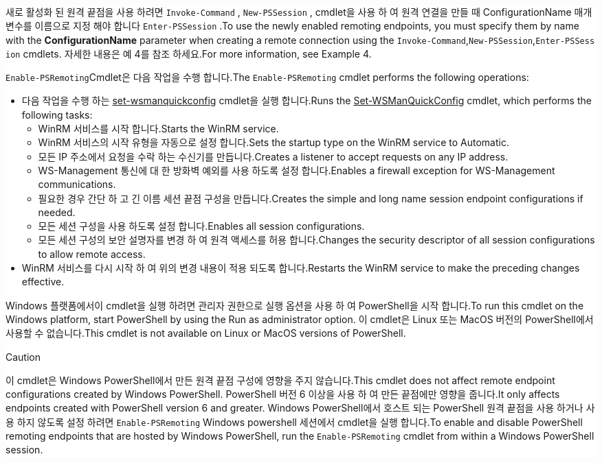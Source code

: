<span data-ttu-id="4060f-128">새로 활성화 된 원격 끝점을 사용 하려면  `Invoke-Command` , `New-PSSession` , cmdlet을 사용 하 여 원격 연결을 만들 때 ConfigurationName 매개 변수를 이름으로 지정 해야 합니다 `Enter-PSSession` .</span><span class="sxs-lookup"><span data-stu-id="4060f-128">To use the newly enabled remoting endpoints, you must specify them by name with the **ConfigurationName** parameter when creating a remote connection using the `Invoke-Command`,`New-PSSession`,`Enter-PSSession` cmdlets.</span></span> <span data-ttu-id="4060f-129">자세한 내용은 예 4를 참조 하세요.</span><span class="sxs-lookup"><span data-stu-id="4060f-129">For more information, see Example 4.</span></span>

<span data-ttu-id="4060f-130">`Enable-PSRemoting`Cmdlet은 다음 작업을 수행 합니다.</span><span class="sxs-lookup"><span data-stu-id="4060f-130">The `Enable-PSRemoting` cmdlet performs the following operations:</span></span>

- <span data-ttu-id="4060f-131">다음 작업을 수행 하는 [set-wsmanquickconfig](../Microsoft.WSMan.Management/Set-WSManQuickConfig.md) cmdlet을 실행 합니다.</span><span class="sxs-lookup"><span data-stu-id="4060f-131">Runs the [Set-WSManQuickConfig](../Microsoft.WSMan.Management/Set-WSManQuickConfig.md) cmdlet, which performs the following tasks:</span></span>
  - <span data-ttu-id="4060f-132">WinRM 서비스를 시작 합니다.</span><span class="sxs-lookup"><span data-stu-id="4060f-132">Starts the WinRM service.</span></span>
  - <span data-ttu-id="4060f-133">WinRM 서비스의 시작 유형을 자동으로 설정 합니다.</span><span class="sxs-lookup"><span data-stu-id="4060f-133">Sets the startup type on the WinRM service to Automatic.</span></span>
  - <span data-ttu-id="4060f-134">모든 IP 주소에서 요청을 수락 하는 수신기를 만듭니다.</span><span class="sxs-lookup"><span data-stu-id="4060f-134">Creates a listener to accept requests on any IP address.</span></span>
  - <span data-ttu-id="4060f-135">WS-Management 통신에 대 한 방화벽 예외를 사용 하도록 설정 합니다.</span><span class="sxs-lookup"><span data-stu-id="4060f-135">Enables a firewall exception for WS-Management communications.</span></span>
  - <span data-ttu-id="4060f-136">필요한 경우 간단 하 고 긴 이름 세션 끝점 구성을 만듭니다.</span><span class="sxs-lookup"><span data-stu-id="4060f-136">Creates the simple and long name session endpoint configurations if needed.</span></span>
  - <span data-ttu-id="4060f-137">모든 세션 구성을 사용 하도록 설정 합니다.</span><span class="sxs-lookup"><span data-stu-id="4060f-137">Enables all session configurations.</span></span>
  - <span data-ttu-id="4060f-138">모든 세션 구성의 보안 설명자를 변경 하 여 원격 액세스를 허용 합니다.</span><span class="sxs-lookup"><span data-stu-id="4060f-138">Changes the security descriptor of all session configurations to allow remote access.</span></span>
- <span data-ttu-id="4060f-139">WinRM 서비스를 다시 시작 하 여 위의 변경 내용이 적용 되도록 합니다.</span><span class="sxs-lookup"><span data-stu-id="4060f-139">Restarts the WinRM service to make the preceding changes effective.</span></span>

<span data-ttu-id="4060f-140">Windows 플랫폼에서이 cmdlet을 실행 하려면 관리자 권한으로 실행 옵션을 사용 하 여 PowerShell을 시작 합니다.</span><span class="sxs-lookup"><span data-stu-id="4060f-140">To run this cmdlet on the Windows platform, start PowerShell by using the Run as administrator option.</span></span> <span data-ttu-id="4060f-141">이 cmdlet은 Linux 또는 MacOS 버전의 PowerShell에서 사용할 수 없습니다.</span><span class="sxs-lookup"><span data-stu-id="4060f-141">This cmdlet is not available on Linux or MacOS versions of PowerShell.</span></span>

> [!CAUTION]
> <span data-ttu-id="4060f-142">이 cmdlet은 Windows PowerShell에서 만든 원격 끝점 구성에 영향을 주지 않습니다.</span><span class="sxs-lookup"><span data-stu-id="4060f-142">This cmdlet does not affect remote endpoint configurations created by Windows PowerShell.</span></span>
> <span data-ttu-id="4060f-143">PowerShell 버전 6 이상을 사용 하 여 만든 끝점에만 영향을 줍니다.</span><span class="sxs-lookup"><span data-stu-id="4060f-143">It only affects endpoints created with PowerShell version 6 and greater.</span></span> <span data-ttu-id="4060f-144">Windows PowerShell에서 호스트 되는 PowerShell 원격 끝점을 사용 하거나 사용 하지 않도록 설정 하려면 `Enable-PSRemoting` Windows powershell 세션에서 cmdlet을 실행 합니다.</span><span class="sxs-lookup"><span data-stu-id="4060f-144">To enable and disable PowerShell remoting endpoints that are hosted by Windows PowerShell, run the `Enable-PSRemoting` cmdlet from within a Windows PowerShell session.</span></span>
